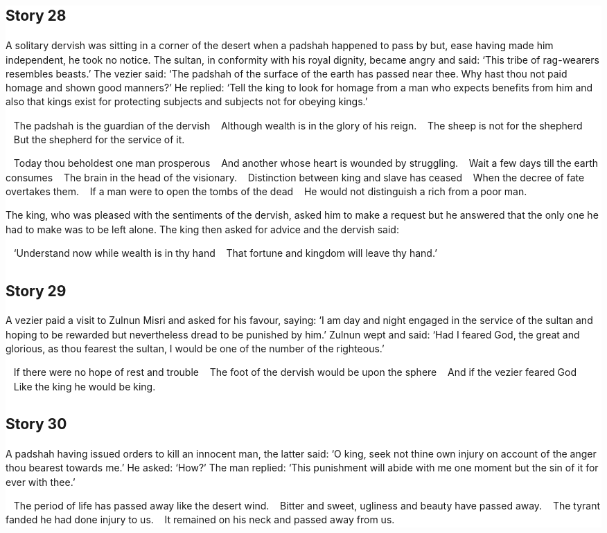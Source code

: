 ## Story 28

A solitary dervish was sitting in a corner of the desert when a padshah happened to pass by but, ease having made him independent, he took no notice. The sultan, in conformity with his royal dignity, became angry and said: ‘This tribe of rag-wearers resembles beasts.’ The vezier said: ‘The padshah of the surface of the earth has passed near thee. Why hast thou not paid homage and shown good manners?’ He replied: ‘Tell the king to look for homage from a man who expects benefits from him and also that kings exist for protecting subjects and subjects not for obeying kings.’

&nbsp;&nbsp;&nbsp;The padshah is the guardian of the dervish
&nbsp;&nbsp;&nbsp;Although wealth is in the glory of his reign.
&nbsp;&nbsp;&nbsp;The sheep is not for the shepherd
&nbsp;&nbsp;&nbsp;But the shepherd for the service of it.

&nbsp;&nbsp;&nbsp;Today thou beholdest one man prosperous
&nbsp;&nbsp;&nbsp;And another whose heart is wounded by struggling.
&nbsp;&nbsp;&nbsp;Wait a few days till the earth consumes
&nbsp;&nbsp;&nbsp;The brain in the head of the visionary.
&nbsp;&nbsp;&nbsp;Distinction between king and slave has ceased
&nbsp;&nbsp;&nbsp;When the decree of fate overtakes them.
&nbsp;&nbsp;&nbsp;If a man were to open the tombs of the dead
&nbsp;&nbsp;&nbsp;He would not distinguish a rich from a poor man.

The king, who was pleased with the sentiments of the dervish, asked him to make a request but he answered that the only one he had to make was to be left alone. The king then asked for advice and the dervish said:

&nbsp;&nbsp;&nbsp;‘Understand now while wealth is in thy hand
&nbsp;&nbsp;&nbsp;That fortune and kingdom will leave thy hand.’

## Story 29

A vezier paid a visit to Zulnun Misri and asked for his favour, saying: ‘I am day and night engaged in the service of the sultan and hoping to be rewarded but nevertheless dread to be punished by him.’ Zulnun wept and said: ‘Had I feared God, the great and glorious, as thou fearest the sultan, I would be one of the number of the righteous.’

&nbsp;&nbsp;&nbsp;If there were no hope of rest and trouble
&nbsp;&nbsp;&nbsp;The foot of the dervish would be upon the sphere
&nbsp;&nbsp;&nbsp;And if the vezier feared God
&nbsp;&nbsp;&nbsp;Like the king he would be king.

## Story 30

A padshah having issued orders to kill an innocent man, the latter said: ‘O king, seek not thine own injury on account of the anger thou bearest towards me.’ He asked: ‘How?’ The man replied: ‘This punishment will abide with me one moment but the sin of it for ever with thee.’

&nbsp;&nbsp;&nbsp;The period of life has passed away like the desert wind.
&nbsp;&nbsp;&nbsp;Bitter and sweet, ugliness and beauty have passed away.
&nbsp;&nbsp;&nbsp;The tyrant fanded he had done injury to us.
&nbsp;&nbsp;&nbsp;It remained on his neck and passed away from us.
